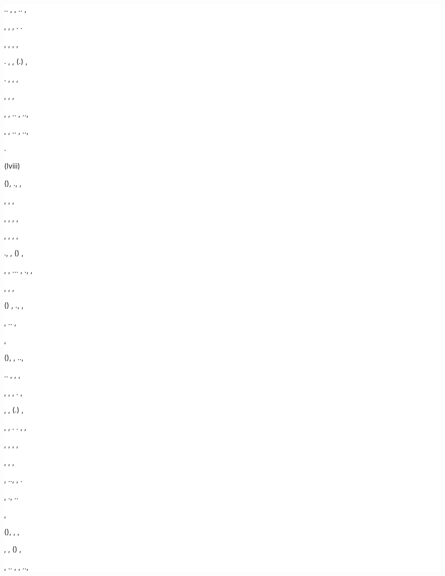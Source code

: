 .. , , .. ,

, , , . .

, , , ,

. , , (.) ,

. , , ,

, , ,

, , .. , ..,

, , .. , ..,

.

(lviii)

(), ., ,

, , ,

, , , ,

, , , ,

., , () ,

, , ... , ., ,

, , ,

() , ., ,

, .. ,

,

(), , ..,

.. , , ,

, , , . ,

, , (.) ,

, , . . , ,

, , , ,

, , ,

, .., , .

, ., ..

,

(), , ,

, , () ,

, .. , , ..,
